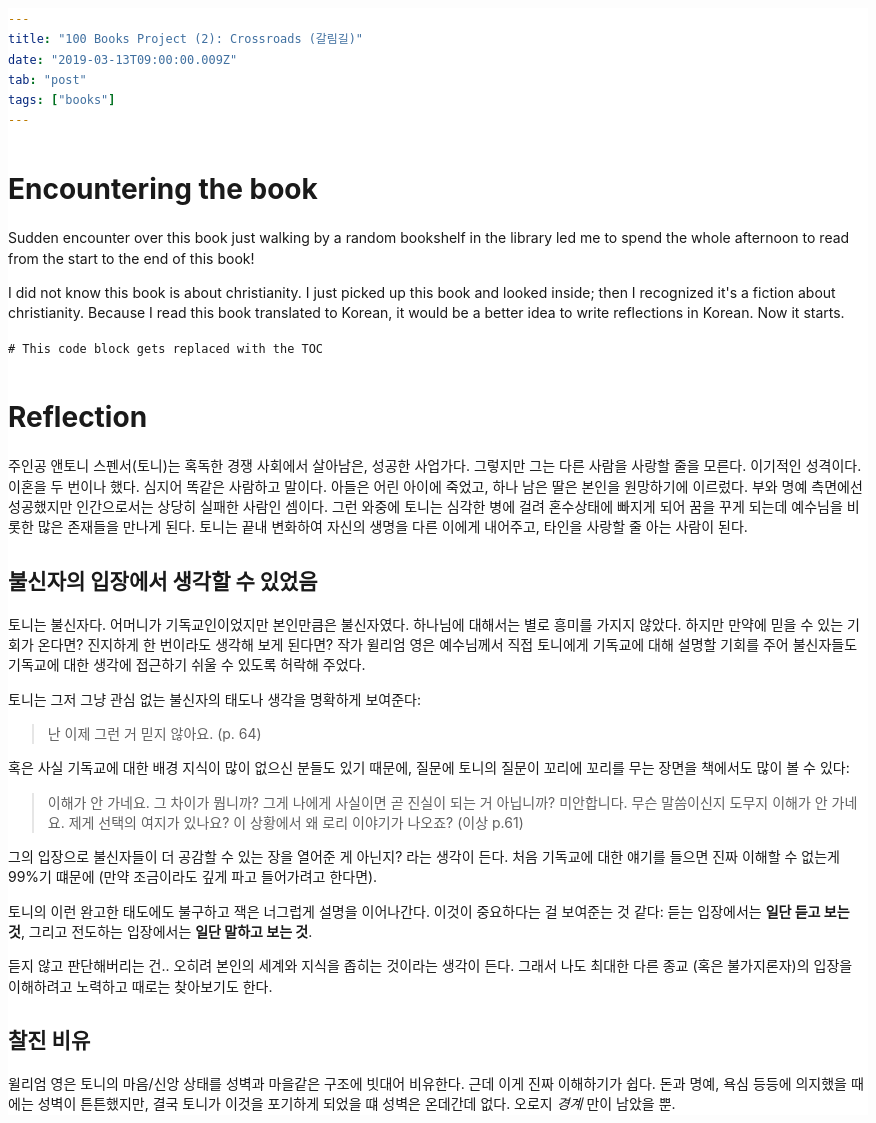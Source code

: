 ```yaml
---
title: "100 Books Project (2): Crossroads (갈림길)"
date: "2019-03-13T09:00:00.009Z"
tab: "post"
tags: ["books"]
---
```

# Encountering the book
Sudden encounter over this book just walking by a random bookshelf in the library led me to spend the whole afternoon to read from the start to the end of this book!

I did not know this book is about christianity. I just picked up this book and looked inside; then I recognized it's a fiction about christianity. Because I read this book translated to Korean, it would be a better idea to write reflections in Korean. Now it starts.

```toc
# This code block gets replaced with the TOC
```

# Reflection
주인공 앤토니 스펜서(토니)는 혹독한 경쟁 사회에서 살아남은, 성공한 사업가다. 그렇지만 그는 다른 사람을 사랑할 줄을 모른다. 이기적인 성격이다. 이혼을 두 번이나 했다. 심지어 똑같은 사람하고 말이다. 아들은 어린 아이에 죽었고, 하나 남은 딸은 본인을 원망하기에 이르렀다. 부와 명예 측면에선 성공했지만 인간으로서는 상당히 실패한 사람인 셈이다. 그런 와중에 토니는 심각한 병에 걸려 혼수상태에 빠지게 되어 꿈을 꾸게 되는데 예수님을 비롯한 많은 존재들을 만나게 된다. 토니는 끝내 변화하여 자신의 생명을 다른 이에게 내어주고, 타인을 사랑할 줄 아는 사람이 된다. 

## 불신자의 입장에서 생각할 수 있었음
토니는 불신자다. 어머니가 기독교인이었지만 본인만큼은 불신자였다. 하나님에 대해서는 별로 흥미를 가지지 않았다. 하지만 만약에 믿을 수 있는 기회가 온다면? 진지하게 한 번이라도 생각해 보게 된다면? 작가 윌리엄 영은 예수님께서 직접 토니에게 기독교에 대해 설명할 기회를 주어 불신자들도 기독교에 대한 생각에 접근하기 쉬울 수 있도록 허락해 주었다.

토니는 그저 그냥 관심 없는 불신자의 태도나 생각을 명확하게 보여준다:
> 난 이제 그런 거 믿지 않아요. (p. 64)

혹은 사실 기독교에 대한 배경 지식이 많이 없으신 분들도 있기 때문에, 질문에 토니의 질문이 꼬리에 꼬리를 무는 장면을 책에서도 많이 볼 수 있다:
> 이해가 안 가네요. 그 차이가 뭡니까? 그게 나에게 사실이면 곧 진실이 되는 거 아닙니까?
> 미안합니다. 무슨 말씀이신지 도무지 이해가 안 가네요.
> 제게 선택의 여지가 있나요?
> 이 상황에서 왜 로리 이야기가 나오죠? (이상 p.61)

그의 입장으로 불신자들이 더 공감할 수 있는 장을 열어준 게 아닌지? 라는 생각이 든다. 처음 기독교에 대한 얘기를 들으면 진짜 이해할 수 없는게 99%기 떄문에 (만약 조금이라도 깊게 파고 들어가려고 한다면).

토니의 이런 완고한 태도에도 불구하고 잭은 너그럽게 설명을 이어나간다. 이것이 중요하다는 걸 보여준는 것 같다: 듣는 입장에서는 **일단 듣고 보는 것**, 그리고 전도하는 입장에서는 **일단 말하고 보는 것**.

듣지 않고 판단해버리는 건.. 오히려 본인의 세계와 지식을 좁히는 것이라는 생각이 든다. 그래서 나도 최대한 다른 종교 (혹은 불가지론자)의 입장을 이해하려고 노력하고 때로는 찾아보기도 한다. 

## 찰진 비유
윌리엄 영은 토니의 마음/신앙 상태를 성벽과 마을같은 구조에 빗대어 비유한다. 근데 이게 진짜 이해하기가 쉽다. 돈과 명예, 욕심 등등에 의지했을 때에는 성벽이 튼튼했지만, 결국 토니가 이것을 포기하게 되었을 떄 성벽은 온데간데 없다. 오로지 _경계_ 만이 남았을 뿐.
